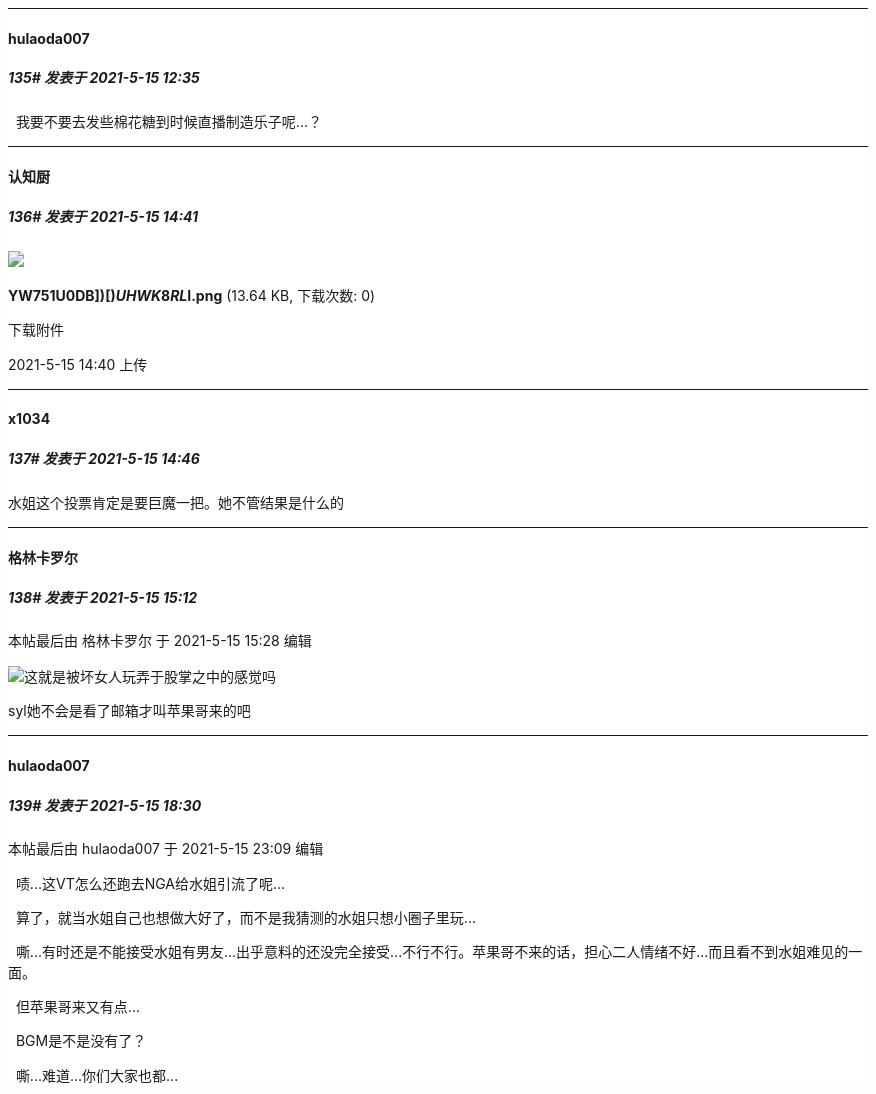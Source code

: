 *****

####  hulaoda007  
##### 135#       发表于 2021-5-15 12:35

  我要不要去发些棉花糖到时候直播制造乐子呢...？

*****

####  认知厨  
##### 136#       发表于 2021-5-15 14:41

<img src="https://img.saraba1st.com/forum/202105/15/144057d3ln1ww30zn5bu2b.png" referrerpolicy="no-referrer">

<strong>YW751U0DB])$[)UHWK8RL$I.png</strong> (13.64 KB, 下载次数: 0)

下载附件

2021-5-15 14:40 上传

*****

####  x1034  
##### 137#       发表于 2021-5-15 14:46

水姐这个投票肯定是要巨魔一把。她不管结果是什么的

*****

####  格林卡罗尔  
##### 138#       发表于 2021-5-15 15:12

 本帖最后由 格林卡罗尔 于 2021-5-15 15:28 编辑 

<img src="https://static.saraba1st.com/image/smiley/face2017/149.png" referrerpolicy="no-referrer">这就是被坏女人玩弄于股掌之中的感觉吗

syl她不会是看了邮箱才叫苹果哥来的吧

*****

####  hulaoda007  
##### 139#       发表于 2021-5-15 18:30

 本帖最后由 hulaoda007 于 2021-5-15 23:09 编辑 

  啧...这VT怎么还跑去NGA给水姐引流了呢...

  算了，就当水姐自己也想做大好了，而不是我猜测的水姐只想小圈子里玩...

  嘶...有时还是不能接受水姐有男友...出乎意料的还没完全接受...不行不行。苹果哥不来的话，担心二人情绪不好...而且看不到水姐难见的一面。

  但苹果哥来又有点...

  BGM是不是没有了？

  嘶...难道...你们大家也都...
